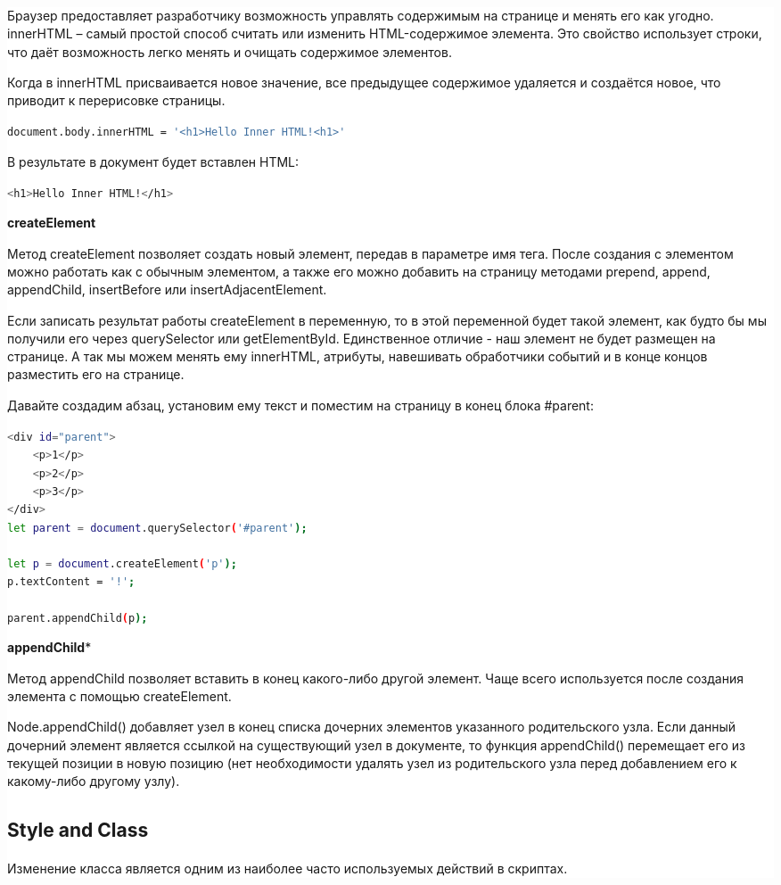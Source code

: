 Браузер предоставляет разработчику возможность управлять содержимым на странице и менять его как угодно. innerHTML – самый простой способ считать или изменить HTML-содержимое элемента. Это свойство использует строки, что даёт возможность легко менять и очищать содержимое элементов.

Когда в innerHTML присваивается новое значение, все предыдущее содержимое удаляется и создаётся новое, что приводит к перерисовке страницы.

```sh
document.body.innerHTML = '<h1>Hello Inner HTML!<h1>'
```

В результате в документ будет вставлен HTML:

```sh
<h1>Hello Inner HTML!</h1>
```

**createElement**

 Метод createElement позволяет создать новый элемент, передав в параметре имя тега. После создания с элементом можно работать как с обычным элементом, а также его можно добавить на страницу методами prepend, append, appendChild, insertBefore или insertAdjacentElement.

Если записать результат работы createElement в переменную, то в этой переменной будет такой элемент, как будто бы мы получили его через querySelector или getElementById. Единственное отличие - наш элемент не будет размещен на странице. А так мы можем менять ему innerHTML, атрибуты, навешивать обработчики событий и в конце концов разместить его на странице. 

 Давайте создадим абзац, установим ему текст и поместим на страницу в конец блока #parent:

```sh
<div id="parent">
	<p>1</p>
	<p>2</p>
	<p>3</p>
</div>
let parent = document.querySelector('#parent');

let p = document.createElement('p');
p.textContent = '!';

parent.appendChild(p);
```

**appendChild***

Метод appendChild позволяет вставить в конец какого-либо другой элемент. Чаще всего используется после создания элемента с помощью createElement. 

Node.appendChild() добавляет узел в конец списка дочерних элементов указанного родительского узла. Если данный дочерний элемент является ссылкой на существующий узел в документе, то функция appendChild() перемещает его из текущей позиции в новую позицию (нет необходимости удалять узел из родительского узла перед добавлением его к какому-либо другому узлу).

## Style and Class

Изменение класса является одним из наиболее часто используемых действий в скриптах.
